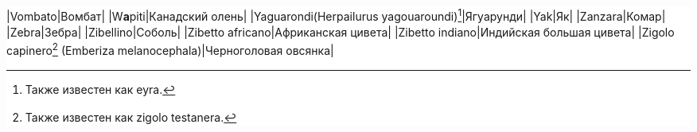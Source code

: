 |Vombato|Вомбат|
|W**a**piti|Канадский олень|
|Yaguarondi(Herpailurus yagouaroundi)[^26]|Ягуарунди|
|Yak|Як|
|Zanzara|Комар|
|Zebra|Зебра|
|Zibellino|Соболь|
|Zibetto africano|Африканская цивета|
|Zibetto indiano|Индийская большая цивета|
|Zigolo capinero[^25] (Emberiza melanocephala)|Черноголовая овсянка|

[^1]: Другие названия orango – urango, orangutan, orangutano.

[^2]: Другое название merlano nero – merluzzo carbonaro.

[^3]: Существует также написание mosca tsè-tsè, mosca tsé-tsé.

[^4]: Существует два варианта ударения в слове C**u**c**u**lo.

[^5]: Существует два варианта ударения в слове **A**lp**a**ca.

[^6]: Другие названия Bassarisco del Nordamerica –  bassarisco astuto или gatto dalla coda anellata.

[^7]: Другое название Tarma della farina – tenebrione mugnaio.

[^8]: Другие названия scarafaggio – blatta или piattola (тоск.)

[^9]: Il nome volgare [nasello](https://it.wikipedia.org/wiki/Nasello) identifica varie specie di pesci ossei delle famiglie Merlucciidae e Phycidae, all'interno dell'ordine Gadiformes.

[^10]: Другое название Canocchia – Pannocchia (Squilla mantis).

[^11]: Другие названия Colombaccio – palombo или palombaccio.

[^12]: Coyote иногда адаптируется в coiote и называется также lupo della prateria (cane delle praterie) – луговой волк (луговая собака).

[^13]: Менее распространнённое название – condore.

[^14]: Gazza известна также как gazza eurasiatica (евразийская сорока).

[^15]: Также называется ignicolore (от фр. ярко-красный).

[^16]: Другие названия Cefalo – Volpina, Muggine.

[^17]: Другие названия Ocelotto – ocellotto или ocelot или ozelot.

[^18]: Paradisea как и uccello del paradiso – обиходные названия. В энциклопедии приводится название [Paradiseida (Paradisaeidae)](https://it.wikipedia.org/wiki/Paradisaeidae).

[^19]: Другое название Quetzal splendente – trogone splendido (Pharomachrus mocinno).

[^20]: Dicentrarchus labrax широко известен как spigola (в полуостровной и островной Италии) или branzino (преимущественно северной Италии).

[^21]: Sgombro называется также maccarello, scombro, agerto или lacerto в зависимости от районов Италии.

[^22]: Также называется arvicola campestre (Microtus arvalis).

[^23]: Также называется taccola eurasiatica (Coloeus monedula).

[^24]: Также известна как zibetto africano.

[^25]: Также известен как zigolo testanera.

[^26]: Также известен как eyra.

[^27]: Также называется atterigi.

[^28]: Также называется cagou.

[^29]: Также corvo comune имеет названия corvo selvatico, corvo nero или corvo propriamente detto.

[^30]: Lucherino также известен как lucherino comune или lucherino eurasiatico.

[^31]: Также называется casarca comune или ferruginea.